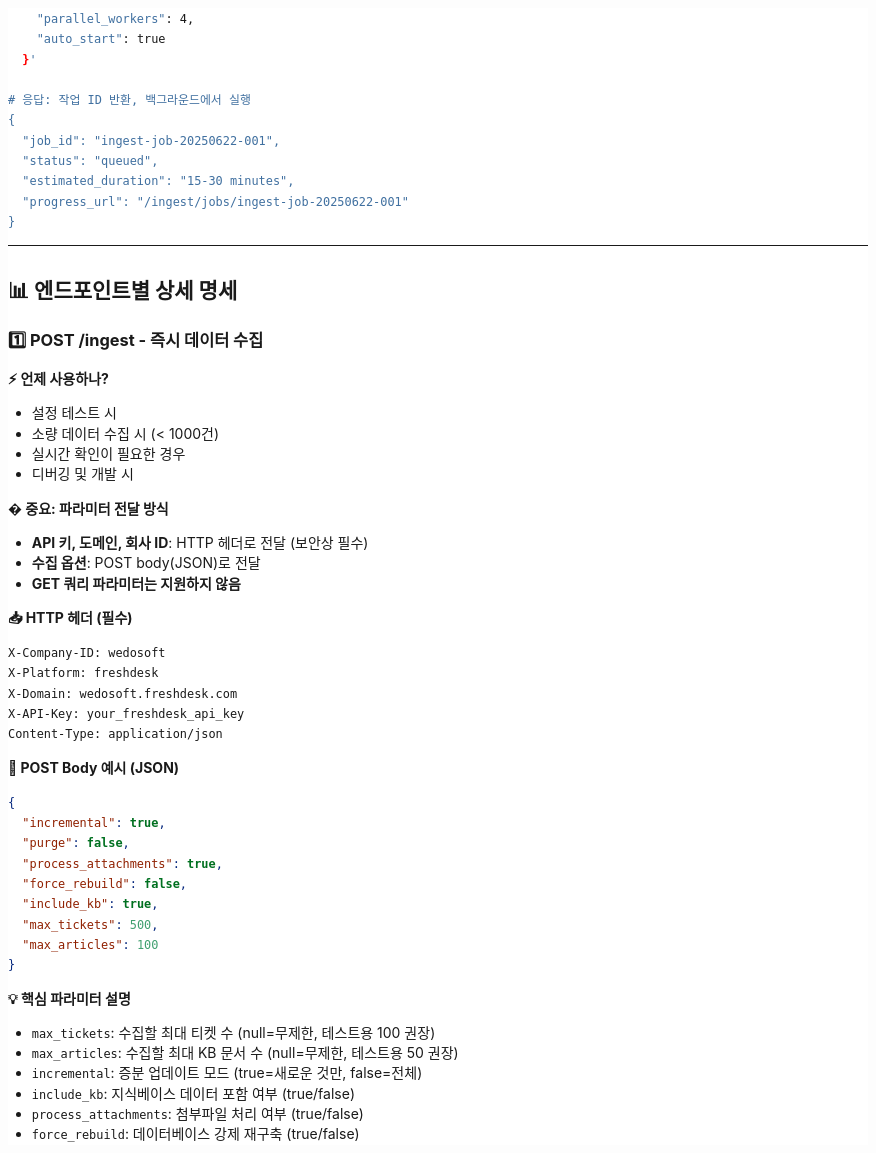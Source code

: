 ```bash
    "parallel_workers": 4,
    "auto_start": true
  }'

# 응답: 작업 ID 반환, 백그라운드에서 실행
{
  "job_id": "ingest-job-20250622-001",
  "status": "queued",
  "estimated_duration": "15-30 minutes",
  "progress_url": "/ingest/jobs/ingest-job-20250622-001"
}
```

---

## 📊 **엔드포인트별 상세 명세**

### 1️⃣ **POST /ingest - 즉시 데이터 수집**

**⚡ 언제 사용하나?**
- 설정 테스트 시
- 소량 데이터 수집 시 (< 1000건)
- 실시간 확인이 필요한 경우
- 디버깅 및 개발 시

**� 중요: 파라미터 전달 방식**
- **API 키, 도메인, 회사 ID**: HTTP 헤더로 전달 (보안상 필수)
- **수집 옵션**: POST body(JSON)로 전달
- **GET 쿼리 파라미터는 지원하지 않음**

**📥 HTTP 헤더 (필수)**
```bash
X-Company-ID: wedosoft
X-Platform: freshdesk
X-Domain: wedosoft.freshdesk.com
X-API-Key: your_freshdesk_api_key
Content-Type: application/json
```

**🔧 POST Body 예시 (JSON)**
```json
{
  "incremental": true,
  "purge": false,
  "process_attachments": true,
  "force_rebuild": false,
  "include_kb": true,
  "max_tickets": 500,
  "max_articles": 100
}
```

**💡 핵심 파라미터 설명**
- `max_tickets`: 수집할 최대 티켓 수 (null=무제한, 테스트용 100 권장)
- `max_articles`: 수집할 최대 KB 문서 수 (null=무제한, 테스트용 50 권장)
- `incremental`: 증분 업데이트 모드 (true=새로운 것만, false=전체)
- `include_kb`: 지식베이스 데이터 포함 여부 (true/false)
- `process_attachments`: 첨부파일 처리 여부 (true/false)
- `force_rebuild`: 데이터베이스 강제 재구축 (true/false)
